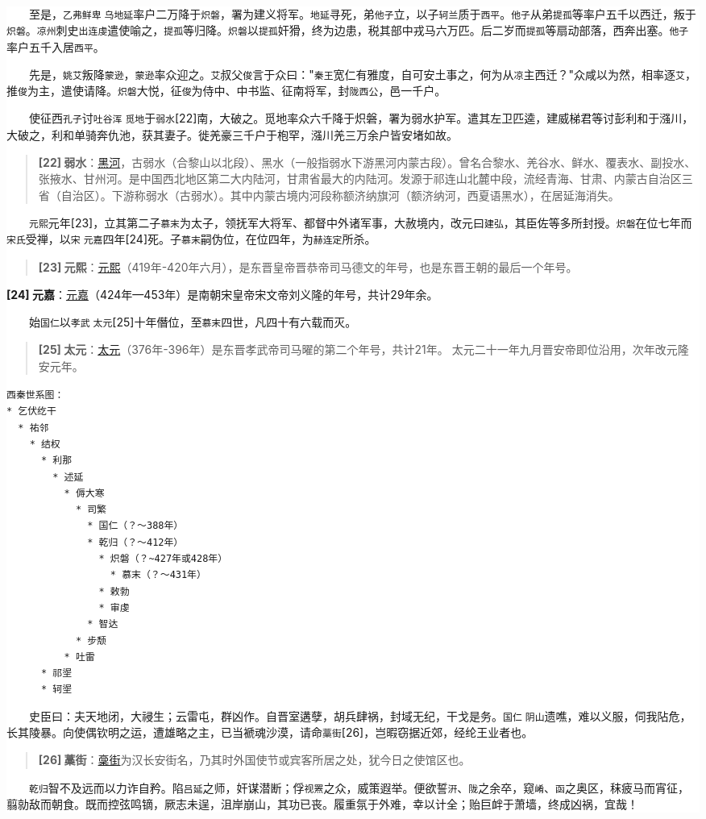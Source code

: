 　　至是，`乙弗鲜卑` `乌地延`率户二万降于`炽磐`，署为建义将军。`地延`寻死，弟`他子`立，以子`轲兰`质于`西平`。`他子`从弟`提孤`等率户五千以西迁，叛于`炽磐`。`凉州`刺史`出连虔`遣使喻之，`提孤`等归降。`炽磐`以`提孤`奸猾，终为边患，税其部中戎马六万匹。后二岁而`提孤`等扇动部落，西奔出塞。`他子`率户五千入居`西平`。

　　先是，`姚艾`叛降`蒙逊`，`蒙逊`率众迎之。`艾`叔父`俊`言于众曰："`秦王`宽仁有雅度，自可安土事之，何为从`凉`主西迁？"众咸以为然，相率逐`艾`，推`俊`为主，遣使请降。`炽磐`大悦，征`俊`为侍中、中书监、征南将军，封`陇西公`，邑一千户。

　　使征西`孔子`讨`吐谷浑` `觅地`于`弱水`[22]南，大破之。觅地率众六千降于炽磐，署为弱水护军。遣其左卫匹逵，建威梯君等讨彭利和于漒川，大破之，利和单骑奔仇池，获其妻子。徙羌豪三千户于枹罕，漒川羌三万余户皆安堵如故。

>**[22] 弱水**：[黑河](https://baike.baidu.com/item/黑河/12797121?fromtitle=弱水&fromid=83148)，古弱水（合黎山以北段）、黑水（一般指弱水下游黑河内蒙古段）。曾名合黎水、羌谷水、鲜水、覆表水、副投水、张掖水、甘州河。是中国西北地区第二大内陆河，甘肃省最大的内陆河。发源于祁连山北麓中段，流经青海、甘肃、内蒙古自治区三省（自治区）。下游称弱水（古弱水）。其中内蒙古境内河段称额济纳旗河（额济纳河，西夏语黑水），在居延海消失。

　　`元熙`元年[23]，立其第二子`慕末`为太子，领抚军大将军、都督中外诸军事，大赦境内，改元曰`建弘`，其臣佐等多所封授。`炽磐`在位七年而`宋氏`受禅，以`宋` `元嘉`四年[24]死。子`慕末`嗣伪位，在位四年，为`赫连定`所杀。

>**[23] 元熙**：[元熙](https://baike.baidu.com/item/元熙/8885?fromModule=lemma_sense-layer#viewPageContent)（419年-420年六月），是东晋皇帝晋恭帝司马德文的年号，也是东晋王朝的最后一个年号。

**[24] 元嘉**：[元嘉](https://baike.baidu.com/item/元嘉/3223047)（424年—453年）是南朝宋皇帝宋文帝刘义隆的年号，共计29年余。

　　始`国仁`以`孝武` `太元`[25]十年僭位，至`慕末`四世，凡四十有六载而灭。

>**[25] 太元**：[太元](https://baike.baidu.com/item/太元/3317946)（376年-396年）是东晋孝武帝司马曜的第二个年号，共计21年。 太元二十一年九月晋安帝即位沿用，次年改元隆安元年。

```
西秦世系图：
* 乞伏纥干
  * 祐邻
    * 结权
      * 利那
        * 述延
          * 傉大寒
            * 司繁
              * 国仁（？～388年）
              * 乾归（？～412年）
                * 炽磐（？~427年或428年）
                  * 慕末（？～431年）
                * 敕勃
                * 审虔
              * 智达
            * 步颓
          * 吐雷
      * 祁埿 
      * 轲埿 
```

　　史臣曰：夫天地闭，大祲生；云雷屯，群凶作。自晋室遘孽，胡兵肆祸，封域无纪，干戈是务。`国仁` `阴山`遗噍，难以义服，伺我阽危，长其陵暴。向使偶钦明之运，遭雄略之主，已当褫魂沙漠，请命`藁街`[26]，岂暇窃据近郊，经纶王业者也。

>**[26] 藁街**：[稾街](https://baike.baidu.com/item/稾街?fromtitle=藁街&fromid=8530045&fromModule=lemma_search-box)为汉长安街名，乃其时外国使节或宾客所居之处，犹今日之使馆区也。

　　`乾归`智不及远而以力诈自矜。陷`吕延`之师，奸谋潜断；俘`视罴`之众，威策遐举。便欲誓`汧`、`陇`之余卒，窥`崤`、`函`之奥区，秣疲马而宵征，翦勍敌而朝食。既而控弦鸣镝，厥志未逞，沮岸崩山，其功已丧。履重氛于外难，幸以计全；贻巨衅于萧墙，终成凶祸，宜哉！
